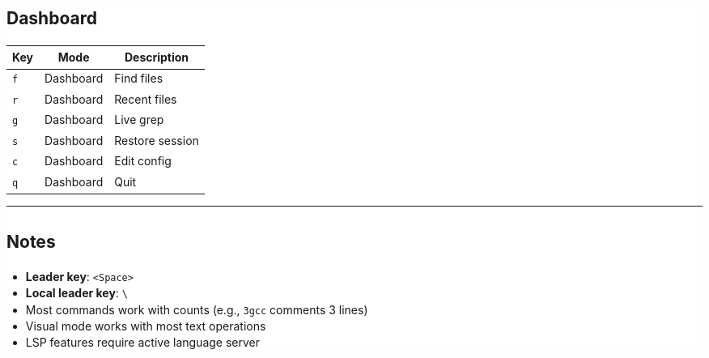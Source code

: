 ## Dashboard

| Key | Mode | Description |
|-----|------|-------------|
| `f` | Dashboard | Find files |
| `r` | Dashboard | Recent files |
| `g` | Dashboard | Live grep |
| `s` | Dashboard | Restore session |
| `c` | Dashboard | Edit config |
| `q` | Dashboard | Quit |

---

## Notes

- **Leader key**: `<Space>`
- **Local leader key**: `\`
- Most commands work with counts (e.g., `3gcc` comments 3 lines)
- Visual mode works with most text operations
- LSP features require active language server
